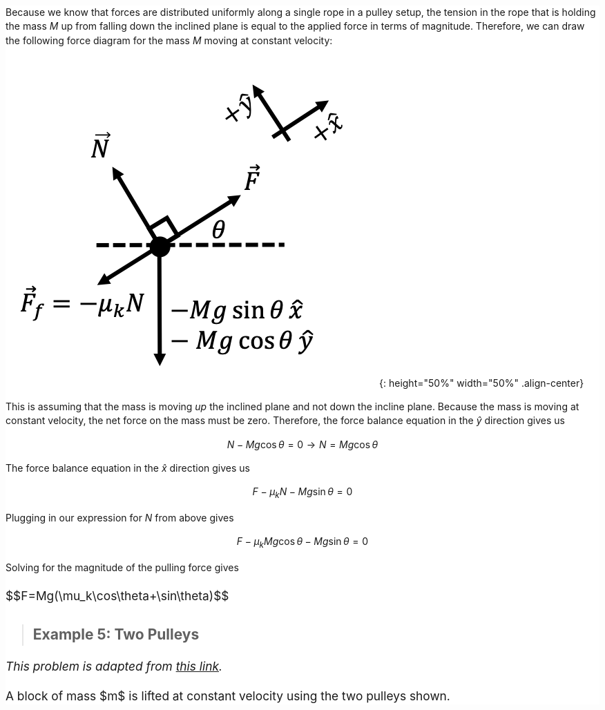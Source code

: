 </div>

Because we know that forces are distributed uniformly along a single rope in a pulley setup, the tension in the rope that is holding the mass $M$ up from falling down the inclined plane is equal to the applied force in terms of magnitude. Therefore, we can draw the following force diagram for the mass $M$ moving at constant velocity:

![mech-equ-5-sol.png](/assets/images/mech-equ-5-sol.png){: height="50%" width="50%" .align-center}

This is assuming that the mass is moving _up_ the inclined plane and not down the incline plane. Because the mass is moving at constant velocity, the net force on the mass must be zero. Therefore, the force balance equation in the $\hat{y}$ direction gives us

$$N-Mg\cos\theta=0\longrightarrow N=Mg\cos\theta$$

The force balance equation in the $\hat{x}$ direction gives us

$$F-\mu_kN-Mg\sin\theta=0$$

Plugging in our expression for $N$ from above gives

$$F-\mu_kMg\cos\theta-Mg\sin\theta=0$$

Solving for the magnitude of the pulling force gives

<div class="notice--success">
<p style="font-size:13pt">$$F=Mg(\mu_k\cos\theta+\sin\theta)$$</p>
</div>

> ## Example 5: Two Pulleys

<div class="notice--info">
<p style="font-size:13pt"><em>This problem is adapted from <a href="https://www.real-world-physics-problems.com/pulley-problems.html">this link</a>.</em></p>
<p style="font-size:13pt">A block of mass $m$ is lifted at constant velocity using the two pulleys shown.</p>